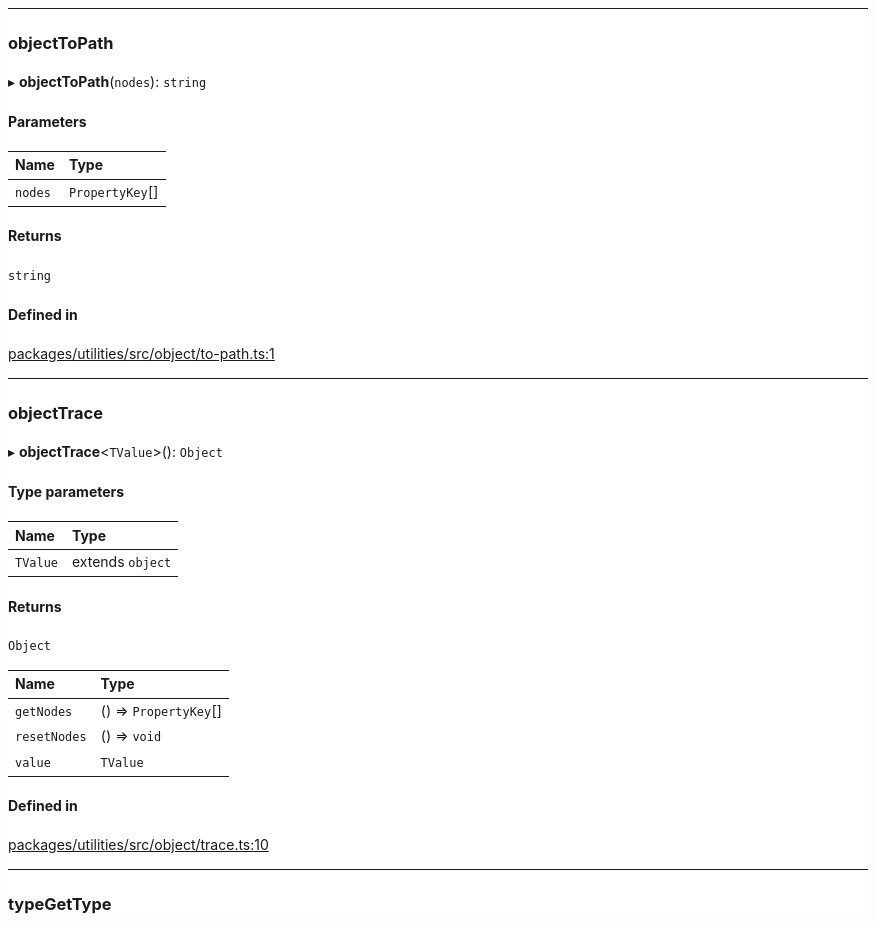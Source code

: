 ___

### objectToPath

▸ **objectToPath**(`nodes`): `string`

#### Parameters

| Name | Type |
| :------ | :------ |
| `nodes` | `PropertyKey`[] |

#### Returns

`string`

#### Defined in

[packages/utilities/src/object/to-path.ts:1](https://github.com/andrewcourtice/harlem/blob/1dcd57c/packages/utilities/src/object/to-path.ts#L1)

___

### objectTrace

▸ **objectTrace**<`TValue`\>(): `Object`

#### Type parameters

| Name | Type |
| :------ | :------ |
| `TValue` | extends `object` |

#### Returns

`Object`

| Name | Type |
| :------ | :------ |
| `getNodes` | () => `PropertyKey`[] |
| `resetNodes` | () => `void` |
| `value` | `TValue` |

#### Defined in

[packages/utilities/src/object/trace.ts:10](https://github.com/andrewcourtice/harlem/blob/1dcd57c/packages/utilities/src/object/trace.ts#L10)

___

### typeGetType
